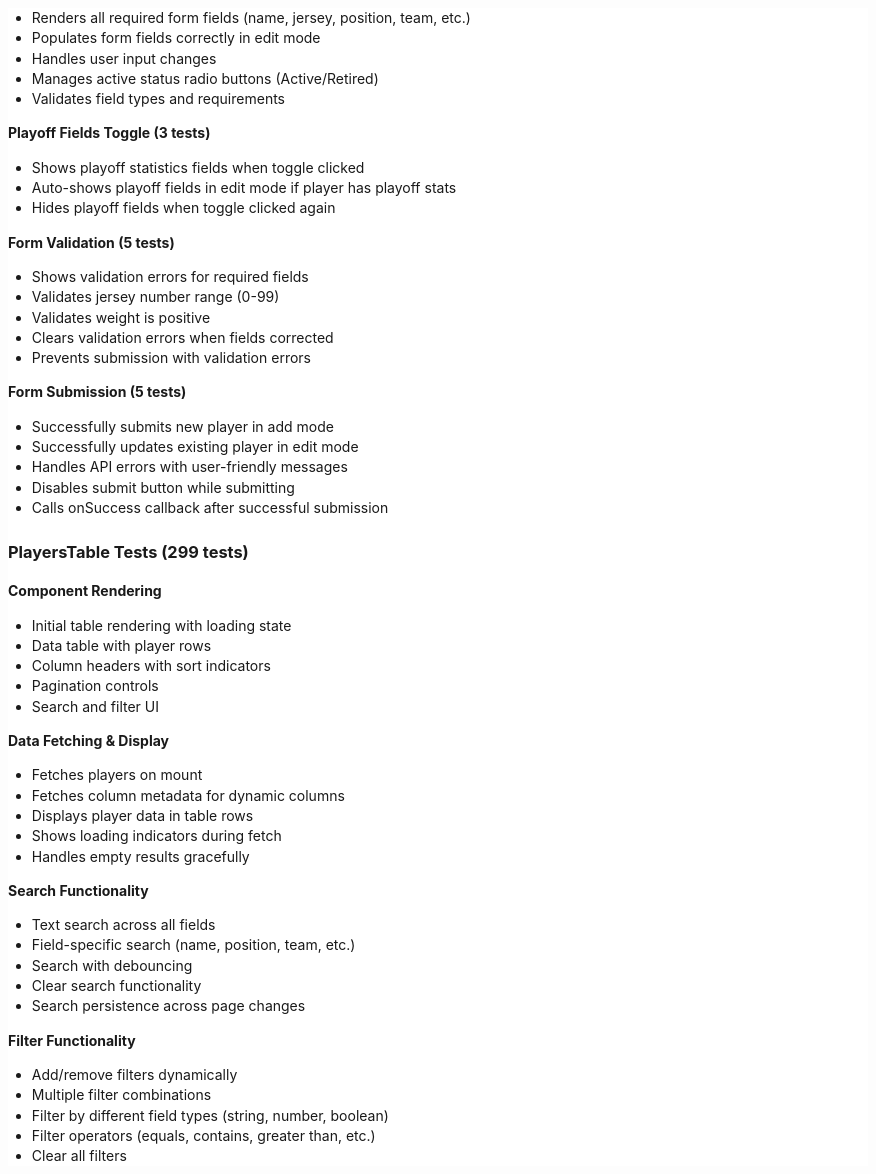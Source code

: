 - Renders all required form fields (name, jersey, position, team, etc.)
- Populates form fields correctly in edit mode
- Handles user input changes
- Manages active status radio buttons (Active/Retired)
- Validates field types and requirements

**Playoff Fields Toggle (3 tests)**

- Shows playoff statistics fields when toggle clicked
- Auto-shows playoff fields in edit mode if player has playoff stats
- Hides playoff fields when toggle clicked again

**Form Validation (5 tests)**

- Shows validation errors for required fields
- Validates jersey number range (0-99)
- Validates weight is positive
- Clears validation errors when fields corrected
- Prevents submission with validation errors

**Form Submission (5 tests)**

- Successfully submits new player in add mode
- Successfully updates existing player in edit mode
- Handles API errors with user-friendly messages
- Disables submit button while submitting
- Calls onSuccess callback after successful submission

### PlayersTable Tests (299 tests)

**Component Rendering**

- Initial table rendering with loading state
- Data table with player rows
- Column headers with sort indicators
- Pagination controls
- Search and filter UI

**Data Fetching & Display**

- Fetches players on mount
- Fetches column metadata for dynamic columns
- Displays player data in table rows
- Shows loading indicators during fetch
- Handles empty results gracefully

**Search Functionality**

- Text search across all fields
- Field-specific search (name, position, team, etc.)
- Search with debouncing
- Clear search functionality
- Search persistence across page changes

**Filter Functionality**

- Add/remove filters dynamically
- Multiple filter combinations
- Filter by different field types (string, number, boolean)
- Filter operators (equals, contains, greater than, etc.)
- Clear all filters

